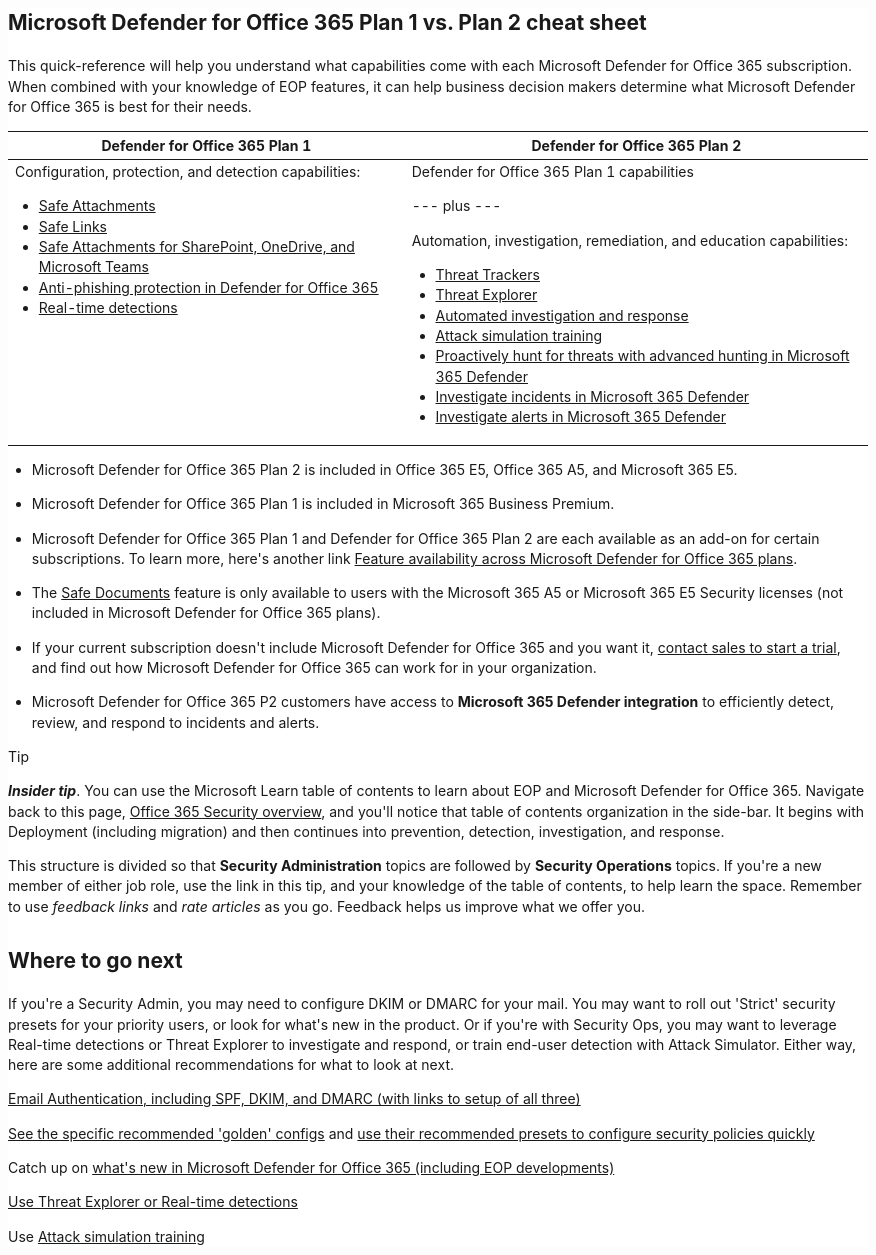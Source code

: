 ## Microsoft Defender for Office 365 Plan 1 vs. Plan 2 cheat sheet

This quick-reference will help you understand what capabilities come with each Microsoft Defender for Office 365 subscription. When combined with your knowledge of EOP features, it can help business decision makers determine what Microsoft Defender for Office 365 is best for their needs.

|Defender for Office 365 Plan 1|Defender for Office 365 Plan 2|
|---|---|
|Configuration, protection, and detection capabilities: <ul><li>[Safe Attachments](safe-attachments.md)</li><li>[Safe Links](safe-links.md)</li><li>[Safe Attachments for SharePoint, OneDrive, and Microsoft Teams](mdo-for-spo-odb-and-teams.md)</li><li>[Anti-phishing protection in Defender for Office 365](anti-phishing-policies-about.md#exclusive-settings-in-anti-phishing-policies-in-microsoft-defender-for-office-365)</li><li>[Real-time detections](threat-explorer.md)</li></ul>|Defender for Office 365 Plan 1 capabilities <p> --- plus --- <p> Automation, investigation, remediation, and education capabilities: <ul><li>[Threat Trackers](threat-trackers.md)</li><li>[Threat Explorer](threat-explorer.md)</li><li>[Automated investigation and response](office-365-air.md)</li><li>[Attack simulation training](attack-simulation-training-simulations.md)</li><li>[Proactively hunt for threats with advanced hunting in Microsoft 365 Defender](../defender/advanced-hunting-overview.md)</li><li>[Investigate incidents in Microsoft 365 Defender](../defender/investigate-incidents.md)</li><li>[Investigate alerts in Microsoft 365 Defender](../defender/investigate-alerts.md)</li></ul>|

- Microsoft Defender for Office 365 Plan 2 is included in Office 365 E5, Office 365 A5, and Microsoft 365 E5.

- Microsoft Defender for Office 365 Plan 1 is included in Microsoft 365 Business Premium.

- Microsoft Defender for Office 365 Plan 1 and Defender for Office 365 Plan 2 are each available as an add-on for certain subscriptions. To learn more, here's another link [Feature availability across Microsoft Defender for Office 365 plans](/office365/servicedescriptions/office-365-advanced-threat-protection-service-description#feature-availability-across-advanced-threat-protection-atp-plans).

- The [Safe Documents](safe-documents-in-e5-plus-security-about.md) feature is only available to users with the Microsoft 365 A5 or Microsoft 365 E5 Security licenses (not included in Microsoft Defender for Office 365 plans).

- If your current subscription doesn't include Microsoft Defender for Office 365 and you want it, [contact sales to start a trial](https://info.microsoft.com/ww-landing-M365SMB-web-contact.html), and find out how Microsoft Defender for Office 365 can work for in your organization.

- Microsoft Defender for Office 365 P2 customers have access to **Microsoft 365 Defender integration** to efficiently detect, review, and respond to incidents and alerts.

> [!TIP]
> ***Insider tip***. You can use the Microsoft Learn table of contents to learn about EOP and Microsoft Defender for Office 365. Navigate back to this page, [Office 365 Security overview](index.yml), and you'll notice that table of contents organization in the side-bar. It begins with Deployment (including migration) and then continues into prevention, detection, investigation, and response. <p> This structure is divided so that **Security Administration** topics are followed by **Security Operations** topics. If you're a new member of either job role, use the link in this tip, and your knowledge of the table of contents, to help learn the space. Remember to use *feedback links* and *rate articles* as you go. Feedback helps us improve what we offer you.

## Where to go next

If you're a Security Admin, you may need to configure DKIM or DMARC for your mail. You may want to roll out 'Strict' security presets for your priority users, or look for what's new in the product. Or if you're with Security Ops, you may want to leverage Real-time detections or Threat Explorer to investigate and respond, or train end-user detection with Attack Simulator. Either way, here are some additional recommendations for what to look at next.

[Email Authentication, including SPF, DKIM, and DMARC (with links to setup of all three)](email-authentication-about.md)

[See the specific recommended 'golden' configs](recommended-settings-for-eop-and-office365.md) and [use their recommended presets to configure security policies quickly](preset-security-policies.md)

Catch up on [what's new in Microsoft Defender for Office 365 (including EOP developments)](defender-for-office-365-whats-new.md)

[Use Threat Explorer or Real-time detections](threat-explorer.md)

Use [Attack simulation training](attack-simulation-training-simulations.md)
